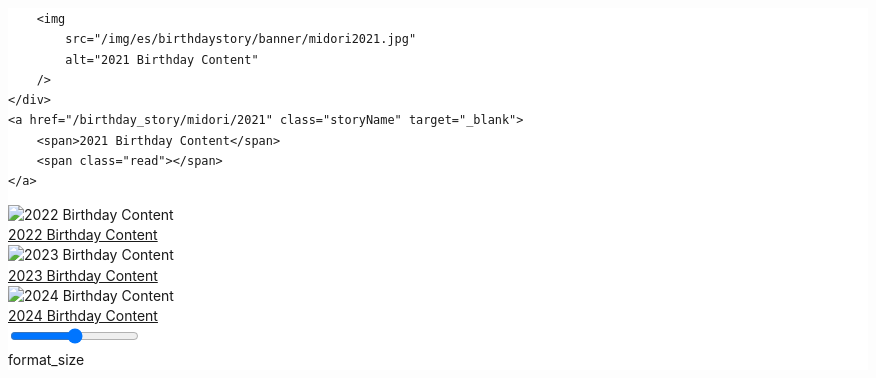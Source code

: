         <img
            src="/img/es/birthdaystory/banner/midori2021.jpg"
            alt="2021 Birthday Content"
        />
    </div>
    <a href="/birthday_story/midori/2021" class="storyName" target="_blank">
        <span>2021 Birthday Content</span>
        <span class="read"></span>
    </a>
</div>
<div class="story">
    <div class="thumbimage">
        <img
            src="/img/es/birthdaystory/banner/midori2022.jpg"
            alt="2022 Birthday Content"
        />
    </div>
    <a href="/birthday_story/midori/2022" class="storyName" target="_blank">
        <span>2022 Birthday Content</span>
        <span class="read"></span>
    </a>
</div>
<div class="story">
    <div class="thumbimage">
        <img
            src="/img/es/birthdaystory/banner/midori2023.jpg"
            alt="2023 Birthday Content"
        />
    </div>
    <a href="/birthday_story/midori/2023" class="storyName" target="_blank">
        <span>2023 Birthday Content</span>
        <span class="read"></span>
    </a>
</div>
<div class="story">
    <div class="thumbimage">
        <img
            src="https://f005.backblazeb2.com/file/reitoouji/ro_cT366cf54f94fDN3.webp?timestamp=1724863739856"
            alt="2024 Birthday Content"
        />
    </div>
    <a href="/birthday_story/midori/2024" class="storyName" target="_blank">
        <span>2024 Birthday Content</span>
        <span class="read"></span>
    </a>
</div>
</div>

<div class="navigation2">
    <div class="toolbar-wrapper">
        <div class="slider-container">
            <input type="range" min="1" max="5" value="3" class="slider">
        </div>
        <div class="toolbar">
            <a target="_blank" href="/translations" class="home-button" title="Translations Masterlist"><i class="fa fa-home"></i></a>
            <a href="/birthday_story/midori/2023" title="Previous Story: 2023 Birthday Content"><i class="fa fa-arrow-left"></i></a>
            <div class="toolbar__section">
                <a id="sliderDrop">
                    <span class="material-icons-round" title="Text Size">format_size</span>
                </a>